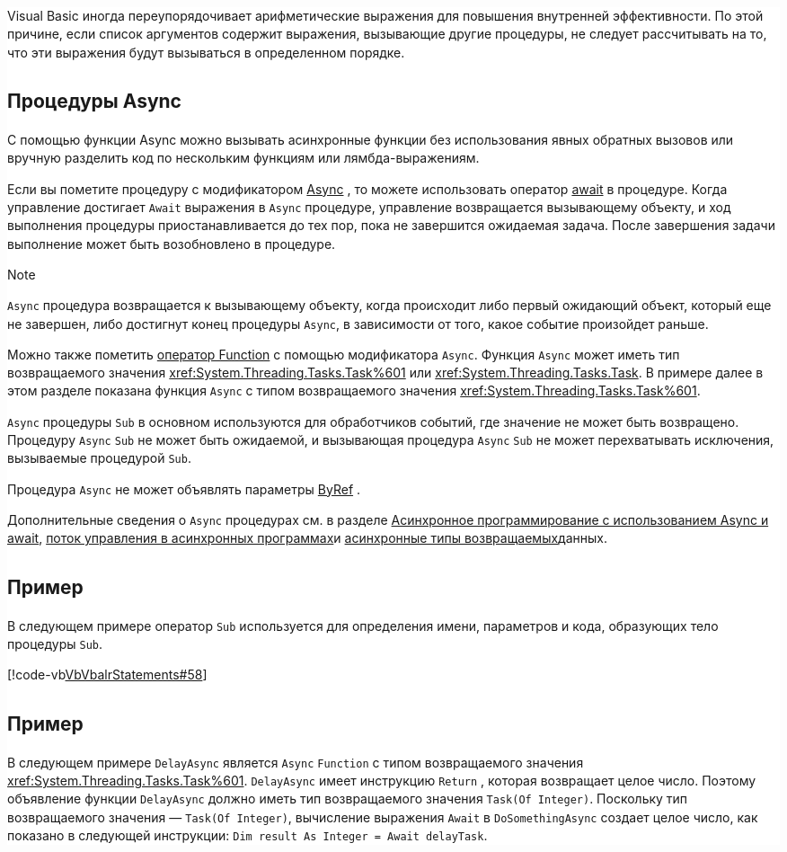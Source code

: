 Visual Basic иногда переупорядочивает арифметические выражения для повышения внутренней эффективности. По этой причине, если список аргументов содержит выражения, вызывающие другие процедуры, не следует рассчитывать на то, что эти выражения будут вызываться в определенном порядке.

## <a name="async-sub-procedures"></a>Процедуры Async

С помощью функции Async можно вызывать асинхронные функции без использования явных обратных вызовов или вручную разделить код по нескольким функциям или лямбда-выражениям.

Если вы пометите процедуру с модификатором [Async](../modifiers/async.md) , то можете использовать оператор [await](../../../visual-basic/language-reference/operators/await-operator.md) в процедуре. Когда управление достигает `Await` выражения в `Async` процедуре, управление возвращается вызывающему объекту, и ход выполнения процедуры приостанавливается до тех пор, пока не завершится ожидаемая задача. После завершения задачи выполнение может быть возобновлено в процедуре.

> [!NOTE]
> `Async` процедура возвращается к вызывающему объекту, когда происходит либо первый ожидающий объект, который еще не завершен, либо достигнут конец процедуры `Async`, в зависимости от того, какое событие произойдет раньше.

Можно также пометить [оператор Function](function-statement.md) с помощью модификатора `Async`. Функция `Async` может иметь тип возвращаемого значения <xref:System.Threading.Tasks.Task%601> или <xref:System.Threading.Tasks.Task>. В примере далее в этом разделе показана функция `Async` с типом возвращаемого значения <xref:System.Threading.Tasks.Task%601>.

`Async` процедуры `Sub` в основном используются для обработчиков событий, где значение не может быть возвращено. Процедуру `Async` `Sub` не может быть ожидаемой, и вызывающая процедура `Async` `Sub` не может перехватывать исключения, вызываемые процедурой `Sub`.

Процедура `Async` не может объявлять параметры [ByRef](../modifiers/byref.md) .

Дополнительные сведения о `Async` процедурах см. в разделе [Асинхронное программирование с использованием Async и await](../../../visual-basic/programming-guide/concepts/async/index.md), [поток управления в асинхронных программах](../../../visual-basic/programming-guide/concepts/async/control-flow-in-async-programs.md)и [асинхронные типы возвращаемых](../../../visual-basic/programming-guide/concepts/async/async-return-types.md)данных.

## <a name="example"></a>Пример

В следующем примере оператор `Sub` используется для определения имени, параметров и кода, образующих тело процедуры `Sub`.

[!code-vb[VbVbalrStatements#58](~/samples/snippets/visualbasic/VS_Snippets_VBCSharp/VbVbalrStatements/VB/Class1.vb#58)]

## <a name="example"></a>Пример

В следующем примере `DelayAsync` является `Async` `Function` с типом возвращаемого значения <xref:System.Threading.Tasks.Task%601>. `DelayAsync` имеет инструкцию `Return` , которая возвращает целое число. Поэтому объявление функции `DelayAsync` должно иметь тип возвращаемого значения `Task(Of Integer)`. Поскольку тип возвращаемого значения — `Task(Of Integer)`, вычисление выражения `Await` в `DoSomethingAsync` создает целое число, как показано в следующей инструкции: `Dim result As Integer = Await delayTask`.
